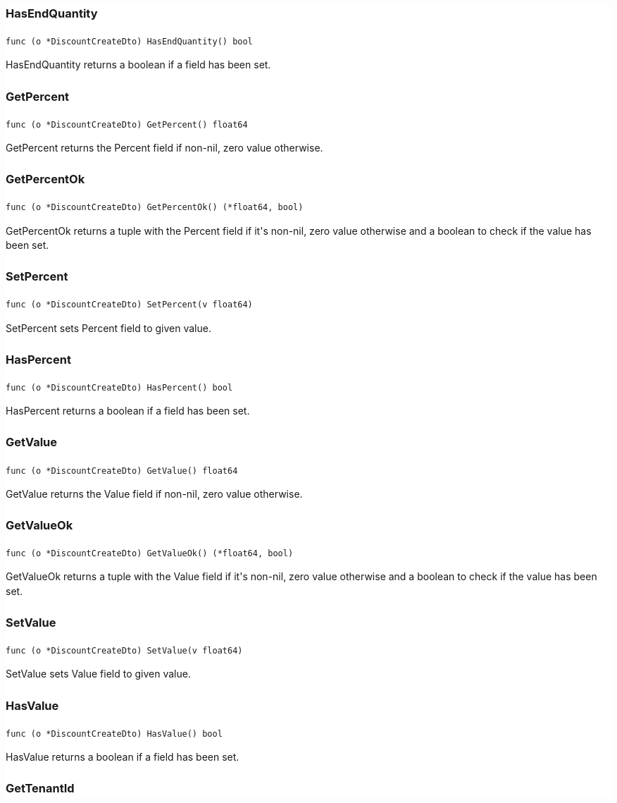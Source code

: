 ### HasEndQuantity

`func (o *DiscountCreateDto) HasEndQuantity() bool`

HasEndQuantity returns a boolean if a field has been set.

### GetPercent

`func (o *DiscountCreateDto) GetPercent() float64`

GetPercent returns the Percent field if non-nil, zero value otherwise.

### GetPercentOk

`func (o *DiscountCreateDto) GetPercentOk() (*float64, bool)`

GetPercentOk returns a tuple with the Percent field if it's non-nil, zero value otherwise
and a boolean to check if the value has been set.

### SetPercent

`func (o *DiscountCreateDto) SetPercent(v float64)`

SetPercent sets Percent field to given value.

### HasPercent

`func (o *DiscountCreateDto) HasPercent() bool`

HasPercent returns a boolean if a field has been set.

### GetValue

`func (o *DiscountCreateDto) GetValue() float64`

GetValue returns the Value field if non-nil, zero value otherwise.

### GetValueOk

`func (o *DiscountCreateDto) GetValueOk() (*float64, bool)`

GetValueOk returns a tuple with the Value field if it's non-nil, zero value otherwise
and a boolean to check if the value has been set.

### SetValue

`func (o *DiscountCreateDto) SetValue(v float64)`

SetValue sets Value field to given value.

### HasValue

`func (o *DiscountCreateDto) HasValue() bool`

HasValue returns a boolean if a field has been set.

### GetTenantId
